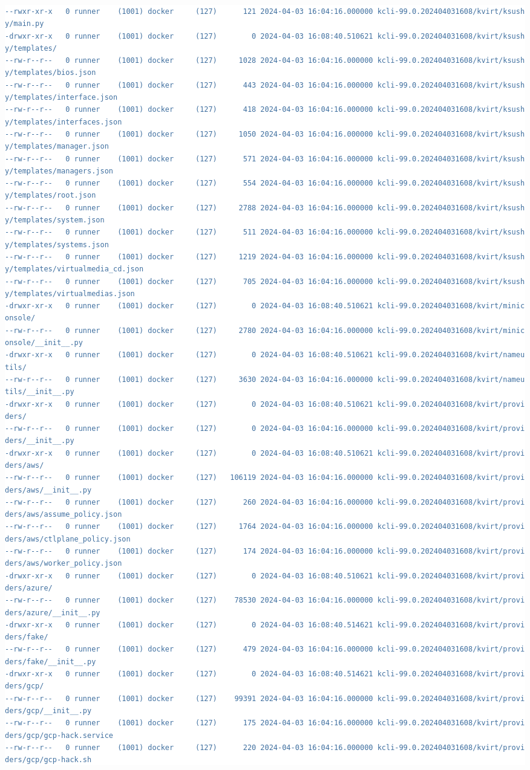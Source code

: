 ```diff
--rwxr-xr-x   0 runner    (1001) docker     (127)      121 2024-04-03 16:04:16.000000 kcli-99.0.202404031608/kvirt/ksushy/main.py
-drwxr-xr-x   0 runner    (1001) docker     (127)        0 2024-04-03 16:08:40.510621 kcli-99.0.202404031608/kvirt/ksushy/templates/
--rw-r--r--   0 runner    (1001) docker     (127)     1028 2024-04-03 16:04:16.000000 kcli-99.0.202404031608/kvirt/ksushy/templates/bios.json
--rw-r--r--   0 runner    (1001) docker     (127)      443 2024-04-03 16:04:16.000000 kcli-99.0.202404031608/kvirt/ksushy/templates/interface.json
--rw-r--r--   0 runner    (1001) docker     (127)      418 2024-04-03 16:04:16.000000 kcli-99.0.202404031608/kvirt/ksushy/templates/interfaces.json
--rw-r--r--   0 runner    (1001) docker     (127)     1050 2024-04-03 16:04:16.000000 kcli-99.0.202404031608/kvirt/ksushy/templates/manager.json
--rw-r--r--   0 runner    (1001) docker     (127)      571 2024-04-03 16:04:16.000000 kcli-99.0.202404031608/kvirt/ksushy/templates/managers.json
--rw-r--r--   0 runner    (1001) docker     (127)      554 2024-04-03 16:04:16.000000 kcli-99.0.202404031608/kvirt/ksushy/templates/root.json
--rw-r--r--   0 runner    (1001) docker     (127)     2788 2024-04-03 16:04:16.000000 kcli-99.0.202404031608/kvirt/ksushy/templates/system.json
--rw-r--r--   0 runner    (1001) docker     (127)      511 2024-04-03 16:04:16.000000 kcli-99.0.202404031608/kvirt/ksushy/templates/systems.json
--rw-r--r--   0 runner    (1001) docker     (127)     1219 2024-04-03 16:04:16.000000 kcli-99.0.202404031608/kvirt/ksushy/templates/virtualmedia_cd.json
--rw-r--r--   0 runner    (1001) docker     (127)      705 2024-04-03 16:04:16.000000 kcli-99.0.202404031608/kvirt/ksushy/templates/virtualmedias.json
-drwxr-xr-x   0 runner    (1001) docker     (127)        0 2024-04-03 16:08:40.510621 kcli-99.0.202404031608/kvirt/miniconsole/
--rw-r--r--   0 runner    (1001) docker     (127)     2780 2024-04-03 16:04:16.000000 kcli-99.0.202404031608/kvirt/miniconsole/__init__.py
-drwxr-xr-x   0 runner    (1001) docker     (127)        0 2024-04-03 16:08:40.510621 kcli-99.0.202404031608/kvirt/nameutils/
--rw-r--r--   0 runner    (1001) docker     (127)     3630 2024-04-03 16:04:16.000000 kcli-99.0.202404031608/kvirt/nameutils/__init__.py
-drwxr-xr-x   0 runner    (1001) docker     (127)        0 2024-04-03 16:08:40.510621 kcli-99.0.202404031608/kvirt/providers/
--rw-r--r--   0 runner    (1001) docker     (127)        0 2024-04-03 16:04:16.000000 kcli-99.0.202404031608/kvirt/providers/__init__.py
-drwxr-xr-x   0 runner    (1001) docker     (127)        0 2024-04-03 16:08:40.510621 kcli-99.0.202404031608/kvirt/providers/aws/
--rw-r--r--   0 runner    (1001) docker     (127)   106119 2024-04-03 16:04:16.000000 kcli-99.0.202404031608/kvirt/providers/aws/__init__.py
--rw-r--r--   0 runner    (1001) docker     (127)      260 2024-04-03 16:04:16.000000 kcli-99.0.202404031608/kvirt/providers/aws/assume_policy.json
--rw-r--r--   0 runner    (1001) docker     (127)     1764 2024-04-03 16:04:16.000000 kcli-99.0.202404031608/kvirt/providers/aws/ctlplane_policy.json
--rw-r--r--   0 runner    (1001) docker     (127)      174 2024-04-03 16:04:16.000000 kcli-99.0.202404031608/kvirt/providers/aws/worker_policy.json
-drwxr-xr-x   0 runner    (1001) docker     (127)        0 2024-04-03 16:08:40.510621 kcli-99.0.202404031608/kvirt/providers/azure/
--rw-r--r--   0 runner    (1001) docker     (127)    78530 2024-04-03 16:04:16.000000 kcli-99.0.202404031608/kvirt/providers/azure/__init__.py
-drwxr-xr-x   0 runner    (1001) docker     (127)        0 2024-04-03 16:08:40.514621 kcli-99.0.202404031608/kvirt/providers/fake/
--rw-r--r--   0 runner    (1001) docker     (127)      479 2024-04-03 16:04:16.000000 kcli-99.0.202404031608/kvirt/providers/fake/__init__.py
-drwxr-xr-x   0 runner    (1001) docker     (127)        0 2024-04-03 16:08:40.514621 kcli-99.0.202404031608/kvirt/providers/gcp/
--rw-r--r--   0 runner    (1001) docker     (127)    99391 2024-04-03 16:04:16.000000 kcli-99.0.202404031608/kvirt/providers/gcp/__init__.py
--rw-r--r--   0 runner    (1001) docker     (127)      175 2024-04-03 16:04:16.000000 kcli-99.0.202404031608/kvirt/providers/gcp/gcp-hack.service
--rw-r--r--   0 runner    (1001) docker     (127)      220 2024-04-03 16:04:16.000000 kcli-99.0.202404031608/kvirt/providers/gcp/gcp-hack.sh
```